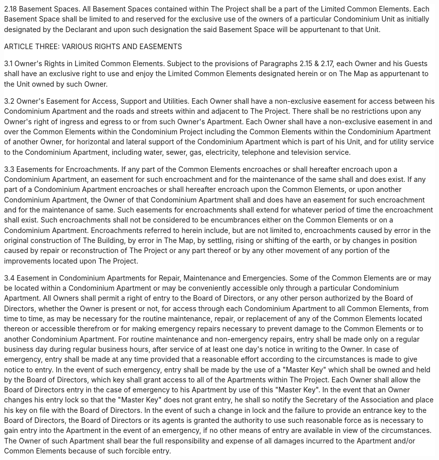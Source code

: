 2.18 Basement Spaces. All Basement Spaces contained within The Project shall be a part of the Limited Common Elements. Each Basement Space shall be limited to and reserved for the exclusive use of the owners of a particular Condominium Unit as initially designated by the Declarant and upon such designation the said Basement Space will be appurtenant to that Unit.


ARTICLE THREE: VARIOUS RIGHTS AND EASEMENTS

3.1 Owner's Rights in Limited Common Elements. Subject to the provisions of Paragraphs 2.15 & 2.17, each Owner and his Guests shall have an exclusive right to use and enjoy the Limited Common Elements designated herein or on The Map as appurtenant to the Unit owned by such Owner.

3.2 Owner's Easement for Access, Support and Utilities. Each Owner shall have a non-exclusive easement for access between his Condominium Apartment and the roads and streets within and adjacent to The Project. There shall be no restrictions upon any Owner's right of ingress and egress to or from such Owner's Apartment. Each Owner shall have a non-exclusive easement in and over the Common Elements within the Condominium Project including the Common Elements within the Condominium Apartment of another Owner, for horizontal and lateral support of the Condominium Apartment which is part of his Unit, and for utility service to the Condominium Apartment, including water, sewer, gas, electricity, telephone and television service.

3.3 Easements for Encroachments. If any part of the Common Elements encroaches or shall hereafter encroach upon a Condominium Apartment, an easement for such encroachment and for the maintenance of the same shall and does exist. If any part of a Condominium Apartment encroaches or shall hereafter encroach upon the Common Elements, or upon another Condominium Apartment, the Owner of that Condominium Apartment shall and does have an easement for such encroachment and for the maintenance of same. Such easements for encroachments shall extend for whatever period of time the encroachment shall exist. Such encroachments shall not be considered to be encumbrances either on the Common Elements or on a Condominium Apartment. Encroachments referred to herein include, but are not limited to, encroachments caused by error in the original construction of The Building, by error in The Map, by settling, rising or shifting of the earth, or by changes in position caused by repair or reconstruction of The Project or any part thereof or by any other movement of any portion of the improvements located upon The Project.

3.4 Easement in Condominium Apartments for Repair, Maintenance and Emergencies. Some of the Common Elements are or may be located within a Condominium Apartment or may be conveniently accessible only through a particular Condominium Apartment. All Owners shall permit a right of entry to the Board of Directors, or any other person authorized by the Board of Directors, whether the Owner is present or not, for access through each Condominium Apartment to all Common Elements, from time to time, as may be necessary for the routine maintenance, repair, or replacement of any of the Common Elements located thereon or accessible therefrom or for making emergency repairs necessary to prevent damage to the Common Elements or to another Condominium Apartment. For routine maintenance and non-emergency repairs, entry shall be made only on a regular business day during regular business hours, after service of at least one day's notice in writing to the Owner. In case of emergency, entry shall be made at any time provided that a reasonable effort according to the circumstances is made to give notice to entry. In the event of such emergency, entry shall be made by the use of a "Master Key" which shall be owned and held by the Board of Directors, which key shall grant access to all of the Apartments within The Project. Each Owner shall allow the Board of Directors entry in the case of emergency to his Apartment by use of this "Master Key".
In the event that an Owner changes his entry lock so that the "Master Key" does not grant entry, he shall so notify the Secretary of the Association and place his key on file with the Board of Directors. In the event of such a change in lock and the failure to provide an entrance key to the Board of Directors, the Board of Directors or its agents is granted the authority to use such reasonable force as is necessary to gain entry into the Apartment in the event of an emergency, if no other means of entry are available in view of the circumstances. The Owner of such Apartment shall bear the full responsibility and expense of all damages incurred to the Apartment and/or Common Elements because of such forcible entry.